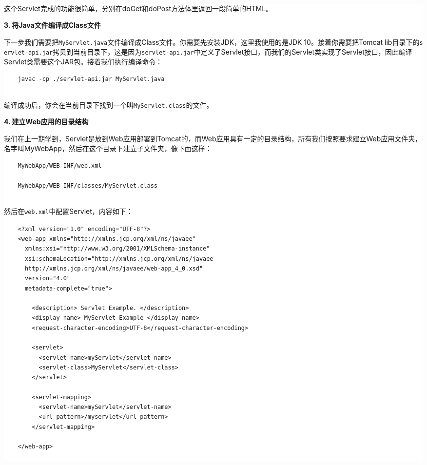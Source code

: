 这个Servlet完成的功能很简单，分别在doGet和doPost方法体里返回一段简单的HTML。

**3\. 将Java文件编译成Class文件**

下一步我们需要把`MyServlet.java`文件编译成Class文件。你需要先安装JDK，这里我使用的是JDK 10。接着你需要把Tomcat lib目录下的`servlet-api.jar`拷贝到当前目录下，这是因为`servlet-api.jar`中定义了Servlet接口，而我们的Servlet类实现了Servlet接口，因此编译Servlet类需要这个JAR包。接着我们执行编译命令：

```
    javac -cp ./servlet-api.jar MyServlet.java
    

```

编译成功后，你会在当前目录下找到一个叫`MyServlet.class`的文件。

**4\. 建立Web应用的目录结构**

我们在上一期学到，Servlet是放到Web应用部署到Tomcat的，而Web应用具有一定的目录结构，所有我们按照要求建立Web应用文件夹，名字叫MyWebApp，然后在这个目录下建立子文件夹，像下面这样：

```
    MyWebApp/WEB-INF/web.xml
    
    MyWebApp/WEB-INF/classes/MyServlet.class
    

```

然后在`web.xml`中配置Servlet，内容如下：

```
    <?xml version="1.0" encoding="UTF-8"?>
    <web-app xmlns="http://xmlns.jcp.org/xml/ns/javaee"
      xmlns:xsi="http://www.w3.org/2001/XMLSchema-instance"
      xsi:schemaLocation="http://xmlns.jcp.org/xml/ns/javaee
      http://xmlns.jcp.org/xml/ns/javaee/web-app_4_0.xsd"
      version="4.0"
      metadata-complete="true">
    
        <description> Servlet Example. </description>
        <display-name> MyServlet Example </display-name>
        <request-character-encoding>UTF-8</request-character-encoding>
    
        <servlet>
          <servlet-name>myServlet</servlet-name>
          <servlet-class>MyServlet</servlet-class>
        </servlet>
    
        <servlet-mapping>
          <servlet-name>myServlet</servlet-name>
          <url-pattern>/myservlet</url-pattern>
        </servlet-mapping>
    
    </web-app>
    

```
